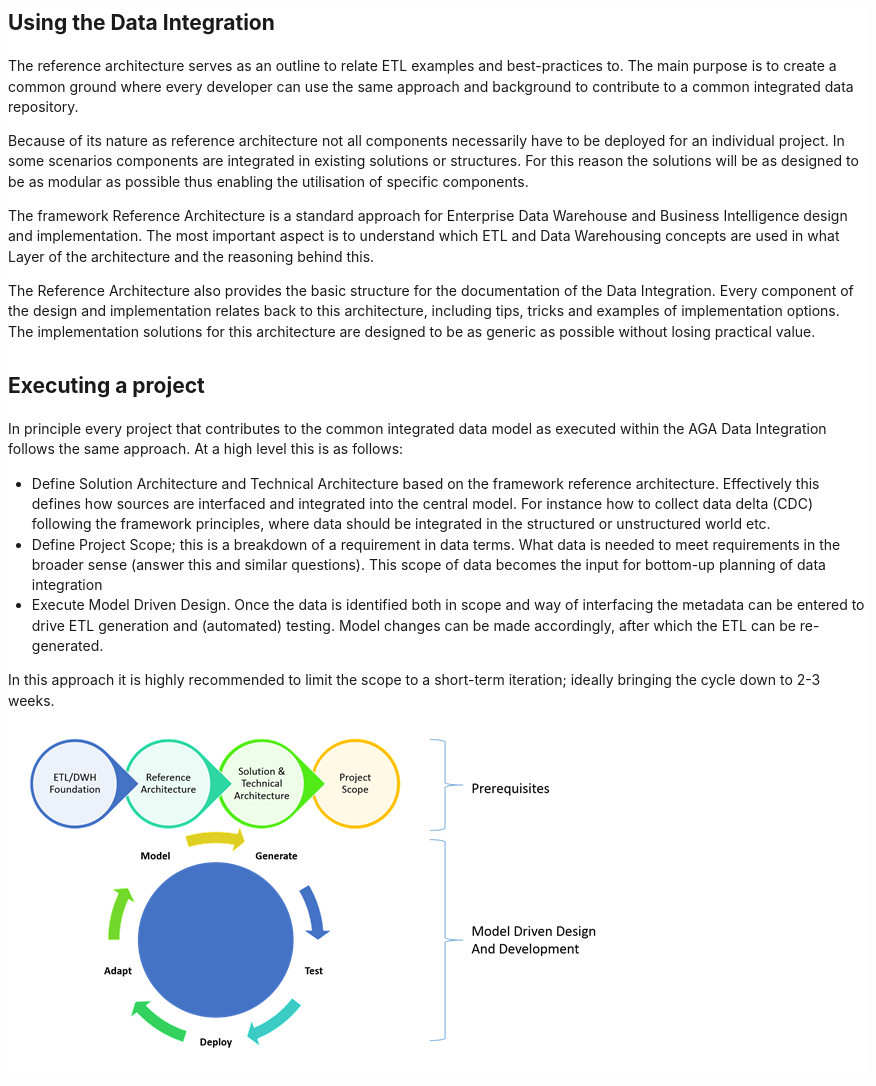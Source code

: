
## Using the Data Integration

The reference architecture serves as an outline to relate ETL examples and best-practices to. The main purpose is to create a common ground where every developer can use the same approach and background to contribute to a common integrated data repository. 

Because of its nature as reference architecture not all components necessarily have to be deployed for an individual project. In some scenarios components are integrated in existing solutions or structures. For this reason the solutions will be as designed to be as modular as possible thus enabling the utilisation of specific components. 

The framework Reference Architecture is a standard approach for Enterprise Data Warehouse and Business Intelligence design and implementation. The most important aspect is to understand which ETL and Data Warehousing concepts are used in what Layer of the architecture and the reasoning behind this.

The Reference Architecture also provides the basic structure for the documentation of the Data Integration. Every component of the design and implementation relates back to this architecture, including tips, tricks and examples of implementation options. The implementation solutions for this architecture are designed to be as generic as possible without losing practical value.

## Executing a project

In principle every project that contributes to the common integrated data model as executed within the AGA Data Integration follows the same approach. At a high level this is as follows:

- Define Solution Architecture and Technical Architecture based on the framework reference architecture. Effectively this defines how sources are interfaced and integrated into the central model. For instance how to collect data delta (CDC) following the framework principles, where data should be integrated in the structured or unstructured world etc.
- Define Project Scope; this is a breakdown of a requirement in data terms. What data is needed to meet requirements in the broader sense (answer this and similar questions). This scope of data becomes the input for bottom-up planning of data integration
- Execute Model Driven Design. Once the data is identified both in scope and way of interfacing the metadata can be entered to drive ETL generation and (automated) testing. Model changes can be made accordingly, after which the ETL can be re-generated.

In this approach it is highly recommended to limit the scope to a short-term iteration; ideally bringing the cycle down to 2-3 weeks.

![1547519869758](.\Images\5C1547519869758.png)